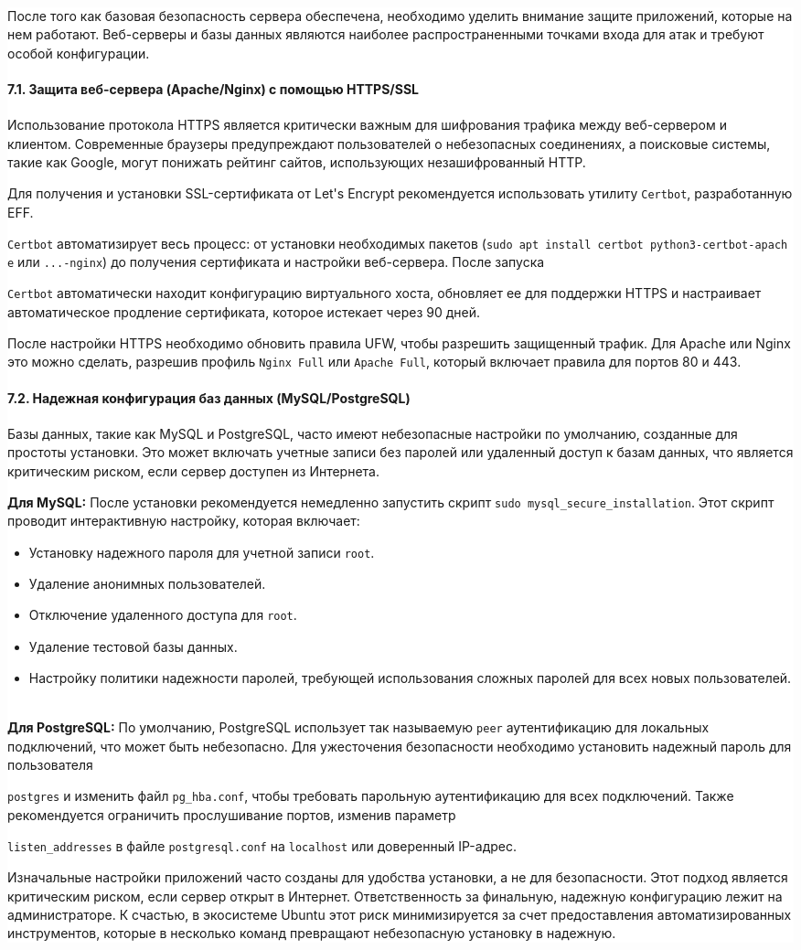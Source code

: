 После того как базовая безопасность сервера обеспечена, необходимо уделить внимание защите приложений, которые на нем работают. Веб-серверы и базы данных являются наиболее распространенными точками входа для атак и требуют особой конфигурации.

#### 7.1. Защита веб-сервера (Apache/Nginx) с помощью HTTPS/SSL

Использование протокола HTTPS является критически важным для шифрования трафика между веб-сервером и клиентом. Современные браузеры предупреждают пользователей о небезопасных соединениях, а поисковые системы, такие как Google, могут понижать рейтинг сайтов, использующих незашифрованный HTTP.  

Для получения и установки SSL-сертификата от Let's Encrypt рекомендуется использовать утилиту `Certbot`, разработанную EFF.  

`Certbot` автоматизирует весь процесс: от установки необходимых пакетов (`sudo apt install certbot python3-certbot-apache` или `...-nginx`) до получения сертификата и настройки веб-сервера. После запуска  

`Certbot` автоматически находит конфигурацию виртуального хоста, обновляет ее для поддержки HTTPS и настраивает автоматическое продление сертификата, которое истекает через 90 дней.  

После настройки HTTPS необходимо обновить правила UFW, чтобы разрешить защищенный трафик. Для Apache или Nginx это можно сделать, разрешив профиль `Nginx Full` или `Apache Full`, который включает правила для портов 80 и 443.  

#### 7.2. Надежная конфигурация баз данных (MySQL/PostgreSQL)

Базы данных, такие как MySQL и PostgreSQL, часто имеют небезопасные настройки по умолчанию, созданные для простоты установки. Это может включать учетные записи без паролей или удаленный доступ к базам данных, что является критическим риском, если сервер доступен из Интернета.  

**Для MySQL:** После установки рекомендуется немедленно запустить скрипт `sudo mysql_secure_installation`. Этот скрипт проводит интерактивную настройку, которая включает:  

- Установку надежного пароля для учетной записи `root`.  
    
- Удаление анонимных пользователей.  
    
- Отключение удаленного доступа для `root`.  
    
- Удаление тестовой базы данных.  
    
- Настройку политики надежности паролей, требующей использования сложных паролей для всех новых пользователей.  
    

**Для PostgreSQL:** По умолчанию, PostgreSQL использует так называемую `peer` аутентификацию для локальных подключений, что может быть небезопасно. Для ужесточения безопасности необходимо установить надежный пароль для пользователя  

`postgres` и изменить файл `pg_hba.conf`, чтобы требовать парольную аутентификацию для всех подключений. Также рекомендуется ограничить прослушивание портов, изменив параметр  

`listen_addresses` в файле `postgresql.conf` на `localhost` или доверенный IP-адрес.  

Изначальные настройки приложений часто созданы для удобства установки, а не для безопасности. Этот подход является критическим риском, если сервер открыт в Интернет. Ответственность за финальную, надежную конфигурацию лежит на администраторе. К счастью, в экосистеме Ubuntu этот риск минимизируется за счет предоставления автоматизированных инструментов, которые в несколько команд превращают небезопасную установку в надежную.
